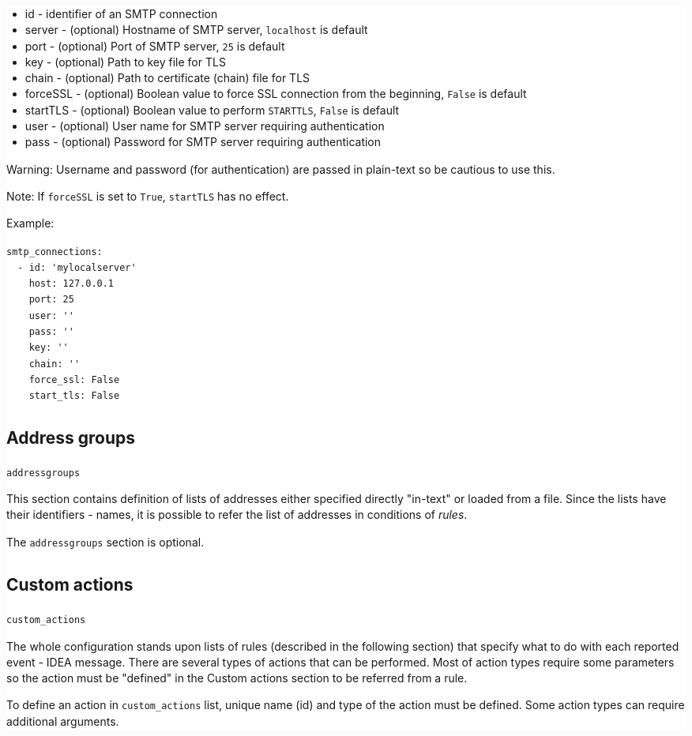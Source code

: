 - id - identifier of an SMTP connection
- server - (optional) Hostname of SMTP server, `localhost` is default
- port - (optional) Port of SMTP server, `25` is default
- key - (optional) Path to key file for TLS
- chain - (optional) Path to certificate (chain) file for TLS
- forceSSL - (optional) Boolean value to force SSL connection from the beginning, `False` is default
- startTLS - (optional) Boolean value to perform `STARTTLS`, `False` is default
- user - (optional) User name for SMTP server requiring authentication
- pass - (optional) Password for SMTP server requiring authentication

Warning: Username and password (for authentication) are passed in plain-text so
be cautious to use this.

Note: If `forceSSL` is set to `True`, `startTLS` has no effect.

Example:

```
smtp_connections:
  - id: 'mylocalserver'
    host: 127.0.0.1
    port: 25
    user: ''
    pass: ''
    key: ''
    chain: ''
    force_ssl: False
    start_tls: False
```

## Address groups

`addressgroups`

This section contains definition of lists of addresses either specified directly "in-text" or loaded from a file.
Since the lists have their identifiers - names, it is possible to refer the list of addresses in conditions of *rules*.

The `addressgroups` section is optional.

## Custom actions

`custom_actions`

The whole configuration stands upon lists of rules (described in the following section) that specify what to do with each reported event - IDEA message.
There are several types of actions that can be performed.
Most of action types require some parameters so the action must be "defined" in the Custom actions section to be referred from a rule.

To define an action in `custom_actions` list, unique name (id) and type of the action must be defined.
Some action types can require additional arguments.
